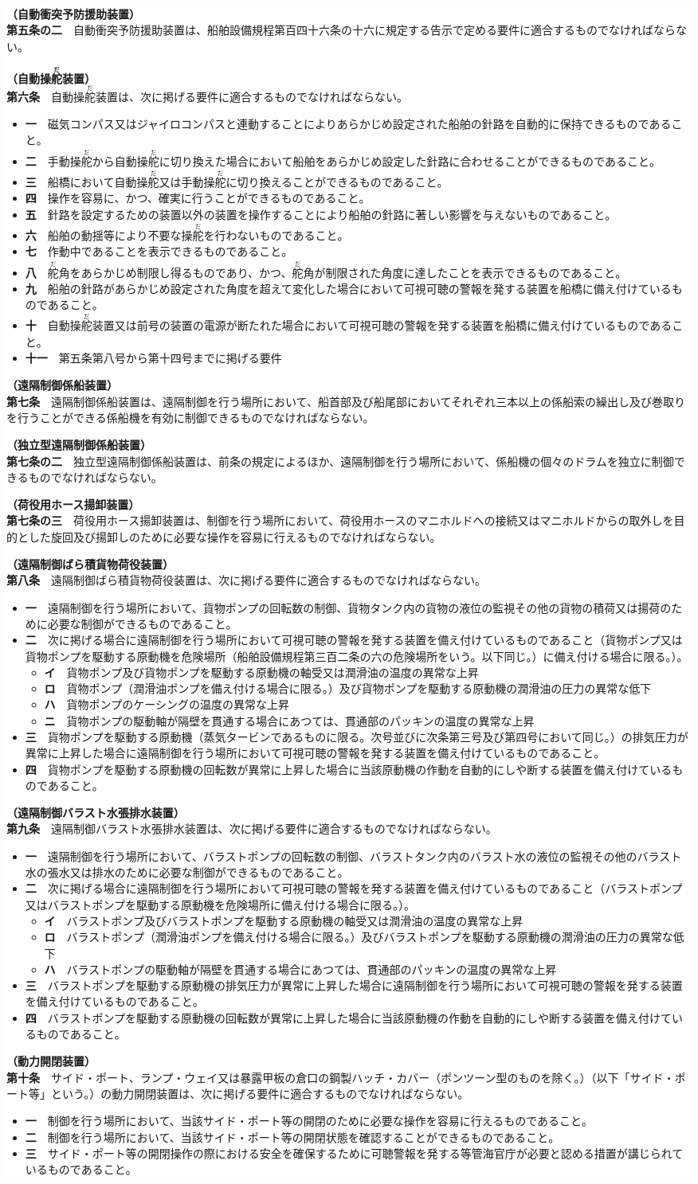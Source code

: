 **（自動衝突予防援助装置）**  
**第五条の二**　自動衝突予防援助装置は、船舶設備規程第百四十六条の十六に規定する告示で定める要件に適合するものでなければならない。  
  
**（自動操<ruby>舵<rt>だ</rt></ruby>装置）**  
**第六条**　自動操<ruby>舵<rt>だ</rt></ruby>装置は、次に掲げる要件に適合するものでなければならない。  
* **一**　磁気コンパス又はジャイロコンパスと連動することによりあらかじめ設定された船舶の針路を自動的に保持できるものであること。  
* **二**　手動操<ruby>舵<rt>だ</rt></ruby>から自動操<ruby>舵<rt>だ</rt></ruby>に切り換えた場合において船舶をあらかじめ設定した針路に合わせることができるものであること。  
* **三**　船橋において自動操<ruby>舵<rt>だ</rt></ruby>又は手動操<ruby>舵<rt>だ</rt></ruby>に切り換えることができるものであること。  
* **四**　操作を容易に、かつ、確実に行うことができるものであること。  
* **五**　針路を設定するための装置以外の装置を操作することにより船舶の針路に著しい影響を与えないものであること。  
* **六**　船舶の動揺等により不要な操<ruby>舵<rt>だ</rt></ruby>を行わないものであること。  
* **七**　作動中であることを表示できるものであること。  
* **八**　<ruby>舵<rt>だ</rt></ruby>角をあらかじめ制限し得るものであり、かつ、<ruby>舵<rt>だ</rt></ruby>角が制限された角度に達したことを表示できるものであること。  
* **九**　船舶の針路があらかじめ設定された角度を超えて変化した場合において可視可聴の警報を発する装置を船橋に備え付けているものであること。  
* **十**　自動操<ruby>舵<rt>だ</rt></ruby>装置又は前号の装置の電源が断たれた場合において可視可聴の警報を発する装置を船橋に備え付けているものであること。  
* **十一**　第五条第八号から第十四号までに掲げる要件  
  
**（遠隔制御係船装置）**  
**第七条**　遠隔制御係船装置は、遠隔制御を行う場所において、船首部及び船尾部においてそれぞれ三本以上の係船索の繰出し及び巻取りを行うことができる係船機を有効に制御できるものでなければならない。  
  
**（独立型遠隔制御係船装置）**  
**第七条の二**　独立型遠隔制御係船装置は、前条の規定によるほか、遠隔制御を行う場所において、係船機の個々のドラムを独立に制御できるものでなければならない。  
  
**（荷役用ホース揚卸装置）**  
**第七条の三**　荷役用ホース揚卸装置は、制御を行う場所において、荷役用ホースのマニホルドへの接続又はマニホルドからの取外しを目的とした旋回及び揚卸しのために必要な操作を容易に行えるものでなければならない。  
  
**（遠隔制御ばら積貨物荷役装置）**  
**第八条**　遠隔制御ばら積貨物荷役装置は、次に掲げる要件に適合するものでなければならない。  
* **一**　遠隔制御を行う場所において、貨物ポンプの回転数の制御、貨物タンク内の貨物の液位の監視その他の貨物の積荷又は揚荷のために必要な制御ができるものであること。  
* **二**　次に掲げる場合に遠隔制御を行う場所において可視可聴の警報を発する装置を備え付けているものであること（貨物ポンプ又は貨物ポンプを駆動する原動機を危険場所（船舶設備規程第三百二条の六の危険場所をいう。以下同じ。）に備え付ける場合に限る。）。  
	* **イ**　貨物ポンプ及び貨物ポンプを駆動する原動機の軸受又は潤滑油の温度の異常な上昇  
	* **ロ**　貨物ポンプ（潤滑油ポンプを備え付ける場合に限る。）及び貨物ポンプを駆動する原動機の潤滑油の圧力の異常な低下  
	* **ハ**　貨物ポンプのケーシングの温度の異常な上昇  
	* **ニ**　貨物ポンプの駆動軸が隔壁を貫通する場合にあつては、貫通部のパッキンの温度の異常な上昇  
* **三**　貨物ポンプを駆動する原動機（蒸気タービンであるものに限る。次号並びに次条第三号及び第四号において同じ。）の排気圧力が異常に上昇した場合に遠隔制御を行う場所において可視可聴の警報を発する装置を備え付けているものであること。  
* **四**　貨物ポンプを駆動する原動機の回転数が異常に上昇した場合に当該原動機の作動を自動的にしや断する装置を備え付けているものであること。  
  
**（遠隔制御バラスト水張排水装置）**  
**第九条**　遠隔制御バラスト水張排水装置は、次に掲げる要件に適合するものでなければならない。  
* **一**　遠隔制御を行う場所において、バラストポンプの回転数の制御、バラストタンク内のバラスト水の液位の監視その他のバラスト水の張水又は排水のために必要な制御ができるものであること。  
* **二**　次に掲げる場合に遠隔制御を行う場所において可視可聴の警報を発する装置を備え付けているものであること（バラストポンプ又はバラストポンプを駆動する原動機を危険場所に備え付ける場合に限る。）。  
	* **イ**　バラストポンプ及びバラストポンプを駆動する原動機の軸受又は潤滑油の温度の異常な上昇  
	* **ロ**　バラストポンプ（潤滑油ポンプを備え付ける場合に限る。）及びバラストポンプを駆動する原動機の潤滑油の圧力の異常な低下  
	* **ハ**　バラストポンプの駆動軸が隔壁を貫通する場合にあつては、貫通部のパッキンの温度の異常な上昇  
* **三**　バラストポンプを駆動する原動機の排気圧力が異常に上昇した場合に遠隔制御を行う場所において可視可聴の警報を発する装置を備え付けているものであること。  
* **四**　バラストポンプを駆動する原動機の回転数が異常に上昇した場合に当該原動機の作動を自動的にしや断する装置を備え付けているものであること。  
  
**（動力開閉装置）**  
**第十条**　サイド・ポート、ランプ・ウェイ又は暴露甲板の倉口の鋼製ハッチ・カバー（ポンツーン型のものを除く。）（以下「サイド・ポート等」という。）の動力開閉装置は、次に掲げる要件に適合するものでなければならない。  
* **一**　制御を行う場所において、当該サイド・ポート等の開閉のために必要な操作を容易に行えるものであること。  
* **二**　制御を行う場所において、当該サイド・ポート等の開閉状態を確認することができるものであること。  
* **三**　サイド・ポート等の開閉操作の際における安全を確保するために可聴警報を発する等管海官庁が必要と認める措置が講じられているものであること。  
  